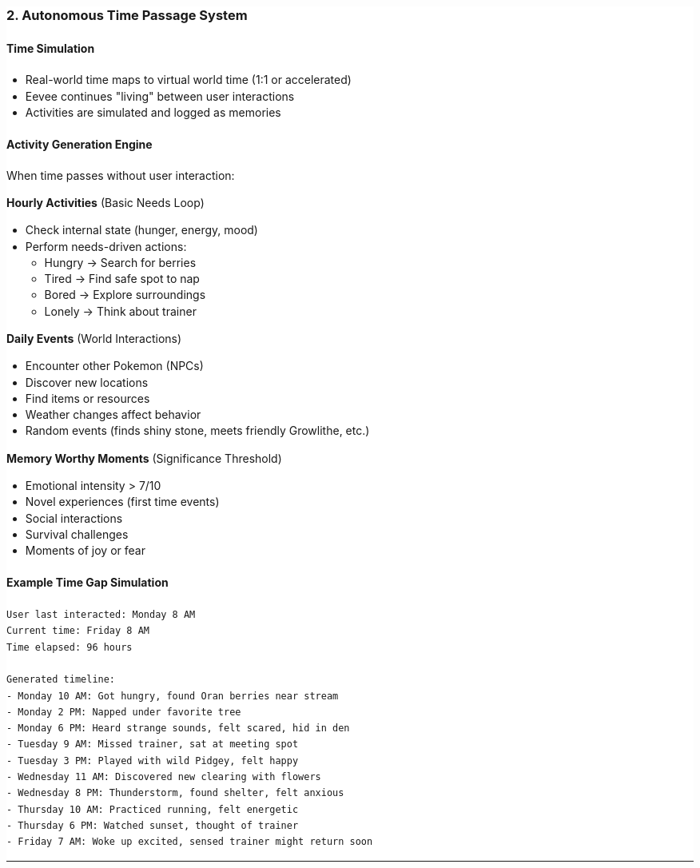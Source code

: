 
### 2. Autonomous Time Passage System

#### Time Simulation
- Real-world time maps to virtual world time (1:1 or accelerated)
- Eevee continues "living" between user interactions
- Activities are simulated and logged as memories

#### Activity Generation Engine
When time passes without user interaction:

**Hourly Activities** (Basic Needs Loop)
- Check internal state (hunger, energy, mood)
- Perform needs-driven actions:
  - Hungry → Search for berries
  - Tired → Find safe spot to nap
  - Bored → Explore surroundings
  - Lonely → Think about trainer

**Daily Events** (World Interactions)
- Encounter other Pokemon (NPCs)
- Discover new locations
- Find items or resources
- Weather changes affect behavior
- Random events (finds shiny stone, meets friendly Growlithe, etc.)

**Memory Worthy Moments** (Significance Threshold)
- Emotional intensity > 7/10
- Novel experiences (first time events)
- Social interactions
- Survival challenges
- Moments of joy or fear

#### Example Time Gap Simulation
```
User last interacted: Monday 8 AM
Current time: Friday 8 AM
Time elapsed: 96 hours

Generated timeline:
- Monday 10 AM: Got hungry, found Oran berries near stream
- Monday 2 PM: Napped under favorite tree
- Monday 6 PM: Heard strange sounds, felt scared, hid in den
- Tuesday 9 AM: Missed trainer, sat at meeting spot
- Tuesday 3 PM: Played with wild Pidgey, felt happy
- Wednesday 11 AM: Discovered new clearing with flowers
- Wednesday 8 PM: Thunderstorm, found shelter, felt anxious
- Thursday 10 AM: Practiced running, felt energetic
- Thursday 6 PM: Watched sunset, thought of trainer
- Friday 7 AM: Woke up excited, sensed trainer might return soon
```

---
